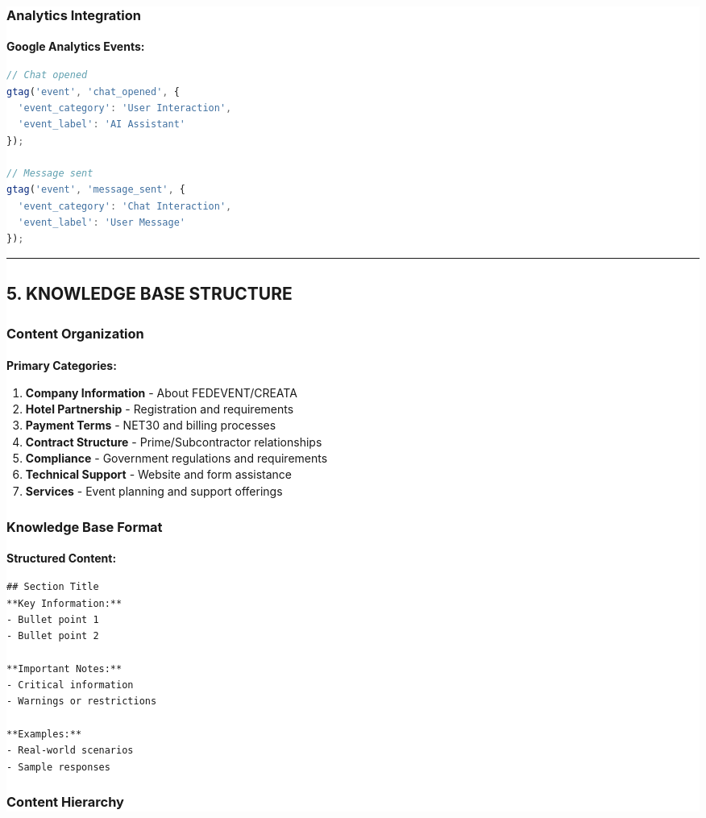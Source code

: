 ### Analytics Integration

**Google Analytics Events:**
```javascript
// Chat opened
gtag('event', 'chat_opened', {
  'event_category': 'User Interaction',
  'event_label': 'AI Assistant'
});

// Message sent
gtag('event', 'message_sent', {
  'event_category': 'Chat Interaction',
  'event_label': 'User Message'
});
```

---

## 5. KNOWLEDGE BASE STRUCTURE

### Content Organization

**Primary Categories:**
1. **Company Information** - About FEDEVENT/CREATA
2. **Hotel Partnership** - Registration and requirements
3. **Payment Terms** - NET30 and billing processes
4. **Contract Structure** - Prime/Subcontractor relationships
5. **Compliance** - Government regulations and requirements
6. **Technical Support** - Website and form assistance
7. **Services** - Event planning and support offerings

### Knowledge Base Format

**Structured Content:**
```
## Section Title
**Key Information:**
- Bullet point 1
- Bullet point 2

**Important Notes:**
- Critical information
- Warnings or restrictions

**Examples:**
- Real-world scenarios
- Sample responses
```

### Content Hierarchy
